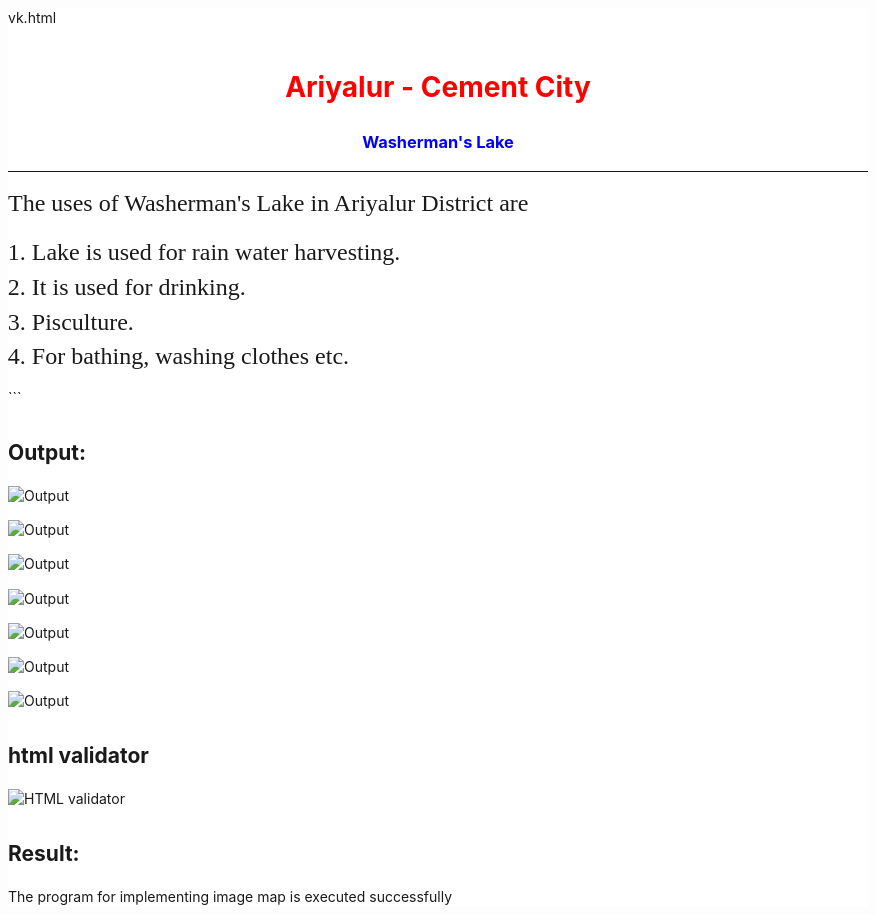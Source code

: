 vk.html
<!DOCTYPE html>
<html lang="en">
<head>
<title>Washerman’s Lake</title>
</head>
<body bgcolor="cyan">
<h1 align="center">
<font color="red"><b>Ariyalur - Cement City</b></font>
</h1>
<h3 align="center">
<font color="blue"><b>Washerman's Lake</b></font>
</h3>
<hr size="3" color="red">
<p align="justify">
<font face="Georgia" size="5">
The uses of Washerman's Lake in Ariyalur District are 
<ol type="1">
<li>Lake is used for rain water harvesting.</li>
<li>It is used for drinking.</li>
<li>Pisculture.</li>
<li>For bathing, washing clothes etc.</li>
</ol>
</font>
</p>
</body>
</html>
```

## Output:
![Output](./screenshorts/1.png)

![Output](./screenshorts/2.png)

![Output](./screenshorts/3.png)

![Output](./screenshorts/4.png)

![Output](./screenshorts/5.png)

![Output](./screenshorts/6.png)

![Output](./screenshorts/7.png)

## html validator
![HTML validator](./screenshorts/QWE.png)

## Result:
The program for implementing image map is executed successfully
